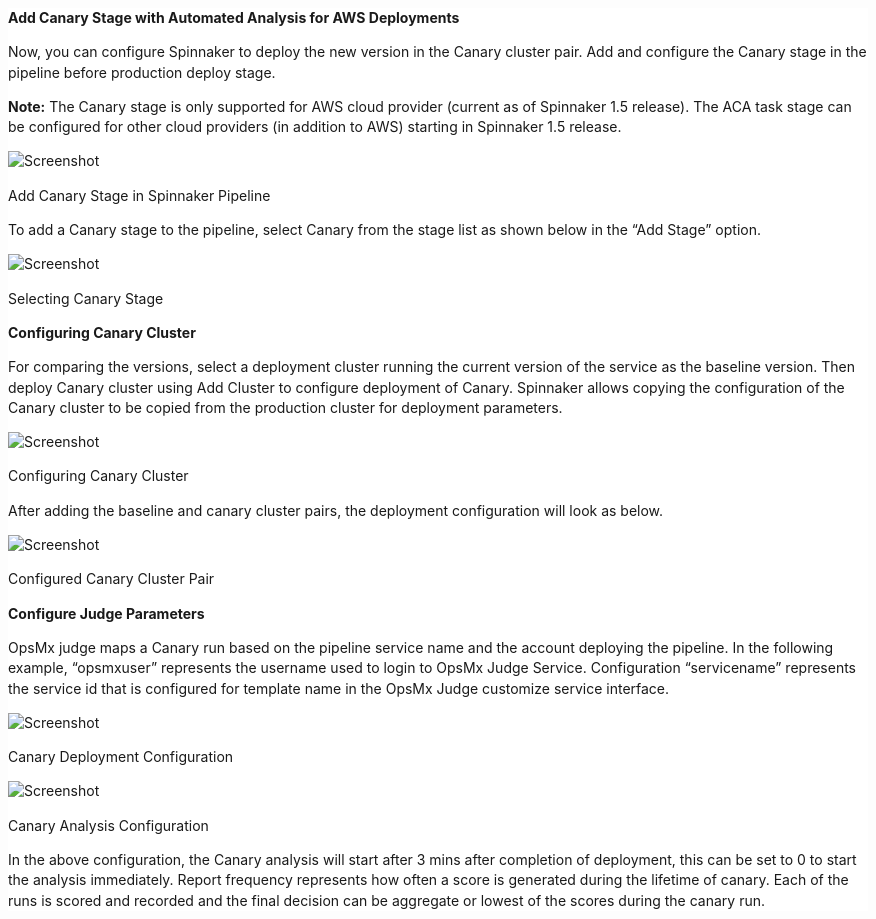 **Add Canary Stage with Automated Analysis for AWS Deployments**

Now, you can configure Spinnaker to deploy the new version in the Canary cluster pair.    Add and configure the Canary stage in the pipeline before production deploy stage.

**Note:** The Canary stage is only supported for AWS cloud provider (current as of Spinnaker 1.5 release).  The ACA task stage can be configured for other cloud providers (in addition to AWS) starting in Spinnaker 1.5 release.

![Screenshot](img/Canary-config.jpeg)

Add Canary Stage in Spinnaker Pipeline

To add a Canary stage to the pipeline, select Canary from the stage list as shown below in the “Add Stage” option.

![Screenshot](img/addcanary.png)

Selecting Canary Stage

**Configuring Canary Cluster**

For comparing the versions, select a deployment cluster running the current version of the service as the baseline version. Then deploy Canary cluster using Add Cluster to configure deployment of Canary. Spinnaker allows copying the configuration of the Canary cluster to be copied from the production cluster for deployment parameters.

![Screenshot](img/canarycluster.png)

Configuring Canary Cluster

After adding the baseline and canary cluster pairs, the deployment configuration will look as below.

![Screenshot](img/canarycluster2.png)

Configured Canary Cluster Pair

**Configure Judge Parameters**

OpsMx judge maps a Canary run based on the pipeline service name and the account deploying the pipeline. In the following example,  “opsmxuser” represents the username used to login to OpsMx Judge Service. Configuration “servicename” represents the service id that is configured for template name in the OpsMx Judge customize service interface.

![Screenshot](img/canaryconfig2.png)

Canary Deployment Configuration

![Screenshot](img/canaryconfig.png)

Canary Analysis Configuration

In the above configuration, the Canary analysis will start after 3 mins after completion of deployment, this can be set to 0 to start the analysis immediately. Report frequency represents how often a score is generated during the lifetime of canary. Each of the runs is scored and recorded and the final decision can be aggregate or lowest of the scores during the canary run.
